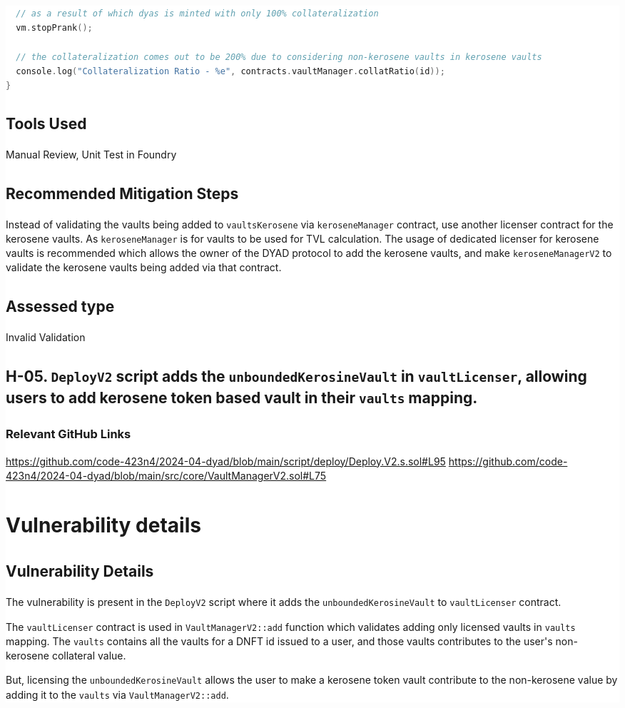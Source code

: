 ```cpp
  // as a result of which dyas is minted with only 100% collateralization
  vm.stopPrank();

  // the collateralization comes out to be 200% due to considering non-kerosene vaults in kerosene vaults
  console.log("Collateralization Ratio - %e", contracts.vaultManager.collatRatio(id));
}
```

## Tools Used
Manual Review, Unit Test in Foundry

## Recommended Mitigation Steps
Instead of validating the vaults being added to `vaultsKerosene` via `keroseneManager` contract, use another licenser contract for the kerosene vaults. As `keroseneManager` is for vaults to be used for TVL calculation.
The usage of dedicated licenser for kerosene vaults is recommended which allows the owner of the DYAD protocol to add the kerosene vaults, and make `keroseneManagerV2` to validate the kerosene vaults being added via that contract.


## Assessed type

Invalid Validation




## <a id='H-05'></a>H-05. `DeployV2` script adds the `unboundedKerosineVault` in `vaultLicenser`, allowing users to add kerosene token based vault in their `vaults` mapping.


### Relevant GitHub Links
https://github.com/code-423n4/2024-04-dyad/blob/main/script/deploy/Deploy.V2.s.sol#L95
https://github.com/code-423n4/2024-04-dyad/blob/main/src/core/VaultManagerV2.sol#L75


# Vulnerability details

## Vulnerability Details
The vulnerability is present in the `DeployV2` script where it adds the `unboundedKerosineVault` to `vaultLicenser` contract.

The `vaultLicenser` contract is used in `VaultManagerV2::add` function which validates adding only licensed vaults in `vaults` mapping. The `vaults` contains all the vaults for a DNFT id issued to a user, and those vaults contributes to the user's non-kerosene collateral value.

But, licensing the `unboundedKerosineVault` allows the user to make a kerosene token vault contribute to the non-kerosene value by adding it to the `vaults` via `VaultManagerV2::add`.
